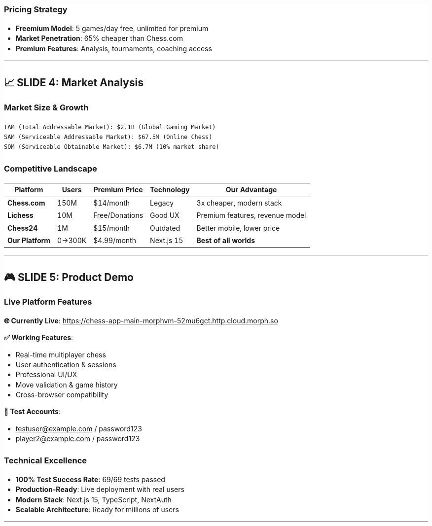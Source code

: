 ### Pricing Strategy
- **Freemium Model**: 5 games/day free, unlimited for premium
- **Market Penetration**: 65% cheaper than Chess.com
- **Premium Features**: Analysis, tournaments, coaching access

---

## 📈 **SLIDE 4: Market Analysis**

### Market Size & Growth
```
TAM (Total Addressable Market): $2.1B (Global Gaming Market)
SAM (Serviceable Addressable Market): $67.5M (Online Chess)
SOM (Serviceable Obtainable Market): $6.7M (10% market share)
```

### Competitive Landscape
| Platform | Users | Premium Price | Technology | Our Advantage |
|----------|-------|---------------|------------|---------------|
| **Chess.com** | 150M | $14/month | Legacy | 3x cheaper, modern stack |
| **Lichess** | 10M | Free/Donations | Good UX | Premium features, revenue model |
| **Chess24** | 1M | $15/month | Outdated | Better mobile, lower price |
| **Our Platform** | 0→300K | $4.99/month | Next.js 15 | **Best of all worlds** |

---

## 🎮 **SLIDE 5: Product Demo**

### Live Platform Features
**🌐 Currently Live**: https://chess-app-main-morphvm-52mu6gct.http.cloud.morph.so

**✅ Working Features**:
- Real-time multiplayer chess
- User authentication & sessions
- Professional UI/UX
- Move validation & game history
- Cross-browser compatibility

**📱 Test Accounts**:
- testuser@example.com / password123
- player2@example.com / password123

### Technical Excellence
- **100% Test Success Rate**: 69/69 tests passed
- **Production-Ready**: Live deployment with real users
- **Modern Stack**: Next.js 15, TypeScript, NextAuth
- **Scalable Architecture**: Ready for millions of users

---